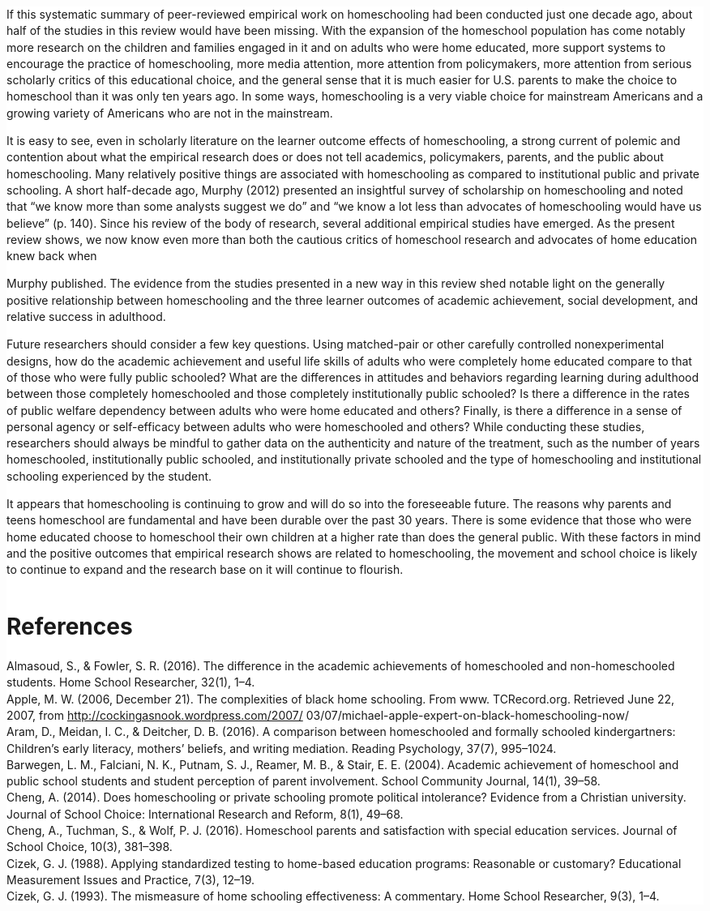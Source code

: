If this systematic summary of peer-reviewed empirical work on homeschooling had been conducted just one decade ago, about half of the studies in this review would have been missing. With the expansion of the homeschool population has come notably more research on the children and families engaged in it and on adults who were home educated, more support systems to encourage the practice of homeschooling, more media attention, more attention from policymakers, more attention from serious scholarly critics of this educational choice, and the general sense that it is much easier for U.S. parents to make the choice to homeschool than it was only ten years ago. In some ways, homeschooling is a very viable choice for mainstream Americans and a growing variety of Americans who are not in the mainstream.

It is easy to see, even in scholarly literature on the learner outcome effects of homeschooling, a strong current of polemic and contention about what the empirical research does or does not tell academics, policymakers, parents, and the public about homeschooling. Many relatively positive things are associated with homeschooling as compared to institutional public and private schooling. A short half-decade ago, Murphy (2012) presented an insightful survey of scholarship on homeschooling and noted that “we know more than some analysts suggest we do” and “we know a lot less than advocates of homeschooling would have us believe” (p. 140). Since his review of the body of research, several additional empirical studies have emerged. As the present review shows, we now know even more than both the cautious critics of homeschool research and advocates of home education knew back when

Murphy published. The evidence from the studies presented in a new way in this review shed notable light on the generally positive relationship between homeschooling and the three learner outcomes of academic achievement, social development, and relative success in adulthood.

Future researchers should consider a few key questions. Using matched-pair or other carefully controlled nonexperimental designs, how do the academic achievement and useful life skills of adults who were completely home educated compare to that of those who were fully public schooled? What are the differences in attitudes and behaviors regarding learning during adulthood between those completely homeschooled and those completely institutionally public schooled? Is there a difference in the rates of public welfare dependency between adults who were home educated and others? Finally, is there a difference in a sense of personal agency or self-efficacy between adults who were homeschooled and others? While conducting these studies, researchers should always be mindful to gather data on the authenticity and nature of the treatment, such as the number of years homeschooled, institutionally public schooled, and institutionally private schooled and the type of homeschooling and institutional schooling experienced by the student.

It appears that homeschooling is continuing to grow and will do so into the foreseeable future. The reasons why parents and teens homeschool are fundamental and have been durable over the past 30 years. There is some evidence that those who were home educated choose to homeschool their own children at a higher rate than does the general public. With these factors in mind and the positive outcomes that empirical research shows are related to homeschooling, the movement and school choice is likely to continue to expand and the research base on it will continue to flourish.

# References

Almasoud, S., & Fowler, S. R. (2016). The difference in the academic achievements of homeschooled and non-homeschooled students. Home School Researcher, 32(1), 1–4.   
Apple, M. W. (2006, December 21). The complexities of black home schooling. From www. TCRecord.org. Retrieved June 22, 2007, from http://cockingasnook.wordpress.com/2007/ 03/07/michael-apple-expert-on-black-homeschooling-now/   
Aram, D., Meidan, I. C., & Deitcher, D. B. (2016). A comparison between homeschooled and formally schooled kindergartners: Children’s early literacy, mothers’ beliefs, and writing mediation. Reading Psychology, 37(7), 995–1024.   
Barwegen, L. M., Falciani, N. K., Putnam, S. J., Reamer, M. B., & Stair, E. E. (2004). Academic achievement of homeschool and public school students and student perception of parent involvement. School Community Journal, 14(1), 39–58.   
Cheng, A. (2014). Does homeschooling or private schooling promote political intolerance? Evidence from a Christian university. Journal of School Choice: International Research and Reform, 8(1), 49–68.   
Cheng, A., Tuchman, S., & Wolf, P. J. (2016). Homeschool parents and satisfaction with special education services. Journal of School Choice, 10(3), 381–398.   
Cizek, G. J. (1988). Applying standardized testing to home-based education programs: Reasonable or customary? Educational Measurement Issues and Practice, 7(3), 12–19.   
Cizek, G. J. (1993). The mismeasure of home schooling effectiveness: A commentary. Home School Researcher, 9(3), 1–4.   